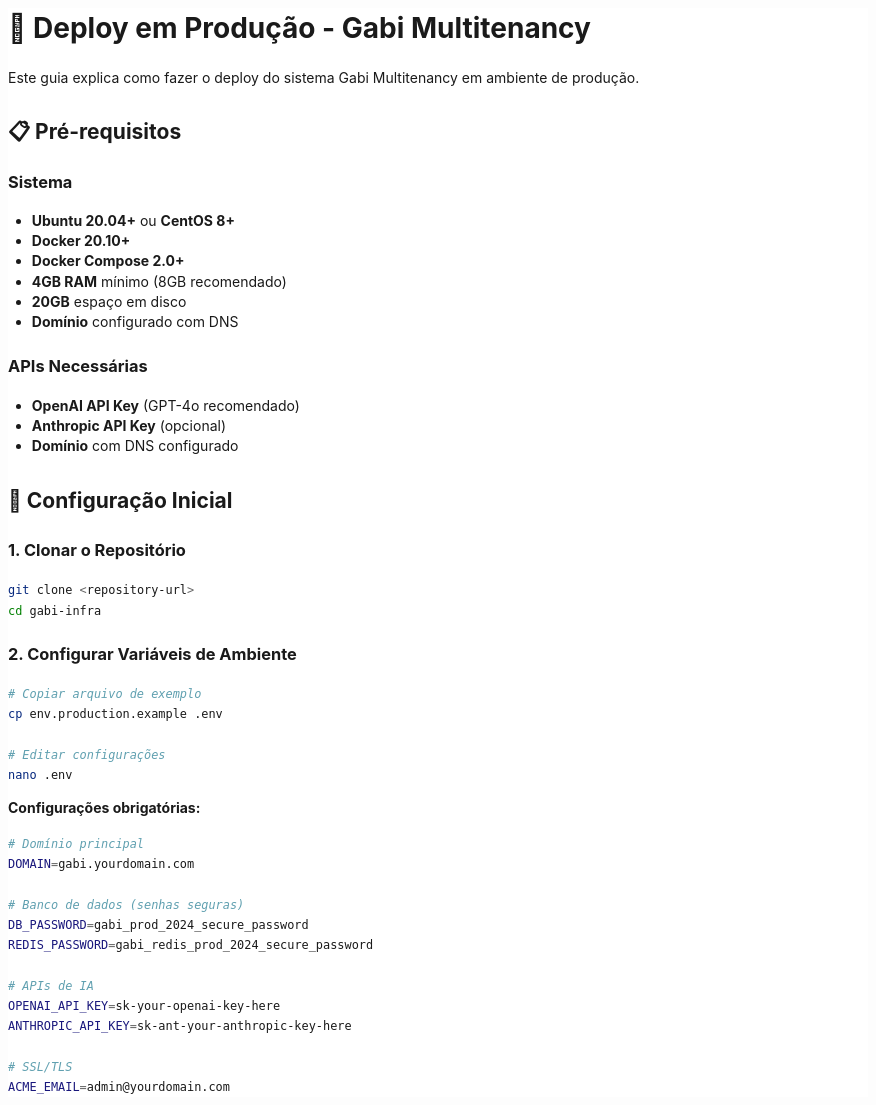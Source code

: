 # 🚀 Deploy em Produção - Gabi Multitenancy

Este guia explica como fazer o deploy do sistema Gabi Multitenancy em ambiente de produção.

## 📋 Pré-requisitos

### Sistema
- **Ubuntu 20.04+** ou **CentOS 8+**
- **Docker 20.10+**
- **Docker Compose 2.0+**
- **4GB RAM** mínimo (8GB recomendado)
- **20GB** espaço em disco
- **Domínio** configurado com DNS

### APIs Necessárias
- **OpenAI API Key** (GPT-4o recomendado)
- **Anthropic API Key** (opcional)
- **Domínio** com DNS configurado

## 🔧 Configuração Inicial

### 1. Clonar o Repositório
```bash
git clone <repository-url>
cd gabi-infra
```

### 2. Configurar Variáveis de Ambiente
```bash
# Copiar arquivo de exemplo
cp env.production.example .env

# Editar configurações
nano .env
```

**Configurações obrigatórias:**
```bash
# Domínio principal
DOMAIN=gabi.yourdomain.com

# Banco de dados (senhas seguras)
DB_PASSWORD=gabi_prod_2024_secure_password
REDIS_PASSWORD=gabi_redis_prod_2024_secure_password

# APIs de IA
OPENAI_API_KEY=sk-your-openai-key-here
ANTHROPIC_API_KEY=sk-ant-your-anthropic-key-here

# SSL/TLS
ACME_EMAIL=admin@yourdomain.com
```
